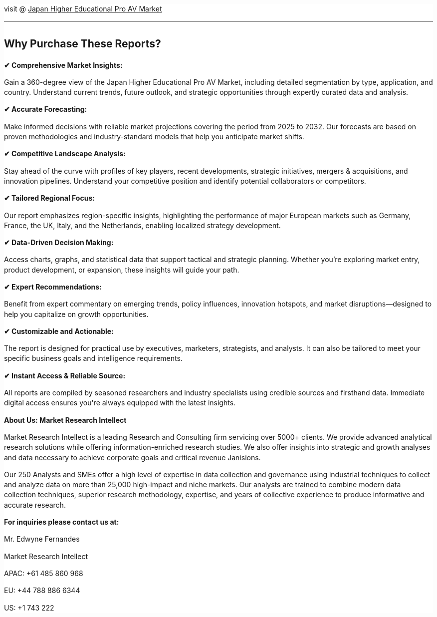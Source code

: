 visit&nbsp;@</strong>&nbsp;</span><span class="font-[700]"><a href="https://www.marketresearchintellect.com/product/higher-educational-pro-av-market/?utm_source=Linkedin&utm_medium=829" target="_blank" data-tracking-control-name="article-ssr-frontend-pulse_little-text-block" data-tracking-will-navigate="" data-test-link="">Japan Higher Educational Pro AV Market</a></span></p></blockquote><hr /><h2>Why Purchase These Reports?</h2><p><strong>✔ Comprehensive Market Insights:</strong></p><p>Gain a 360-degree view of the Japan Higher Educational Pro AV Market, including detailed segmentation by type, application, and country. Understand current trends, future outlook, and strategic opportunities through expertly curated data and analysis.</p><p><strong>✔ Accurate Forecasting:</strong></p><p>Make informed decisions with reliable market projections covering the period from 2025 to 2032. Our forecasts are based on proven methodologies and industry-standard models that help you anticipate market shifts.</p><p><strong>✔ Competitive Landscape Analysis:</strong></p><p>Stay ahead of the curve with profiles of key players, recent developments, strategic initiatives, mergers &amp; acquisitions, and innovation pipelines. Understand your competitive position and identify potential collaborators or competitors.</p><p><strong>✔ Tailored Regional Focus:</strong></p><p>Our report emphasizes region-specific insights, highlighting the performance of major European markets such as Germany, France, the UK, Italy, and the Netherlands, enabling localized strategy development.</p><p><strong>✔ Data-Driven Decision Making:</strong></p><p>Access charts, graphs, and statistical data that support tactical and strategic planning. Whether you&rsquo;re exploring market entry, product development, or expansion, these insights will guide your path.</p><p><strong>✔ Expert Recommendations:</strong></p><p>Benefit from expert commentary on emerging trends, policy influences, innovation hotspots, and market disruptions&mdash;designed to help you capitalize on growth opportunities.</p><p><strong>✔ Customizable and Actionable:</strong></p><p>The report is designed for practical use by executives, marketers, strategists, and analysts. It can also be tailored to meet your specific business goals and intelligence requirements.</p><p><strong>✔ Instant Access &amp; Reliable Source:</strong></p><p>All reports are compiled by seasoned researchers and industry specialists using credible sources and firsthand data. Immediate digital access ensures you're always equipped with the latest insights.</p><p><strong><span class="font-[700]">About Us: Market Research Intellect</span></strong></p><p><span class="">Market Research Intellect is a leading Research and Consulting firm servicing over 5000+ clients. We provide advanced analytical research solutions while offering information-enriched research studies.&nbsp;</span>We also offer insights into strategic and growth analyses and data necessary to achieve corporate goals and critical revenue Janisions.</p><p><span class="">Our 250 Analysts and SMEs offer a high level of expertise in data collection and governance using industrial techniques to collect and analyze data on more than 25,000 high-impact and niche markets. Our analysts are trained to combine modern data collection techniques, superior research methodology, expertise, and years of collective experience to produce informative and accurate research.</span></p><p><strong>For inquiries please contact us at:</strong></p><p>Mr. Edwyne Fernandes</p><p>Market Research Intellect</p><p>APAC: +61 485 860 968</p><p>EU: +44 788 886 6344</p><p>US: +1 743 222